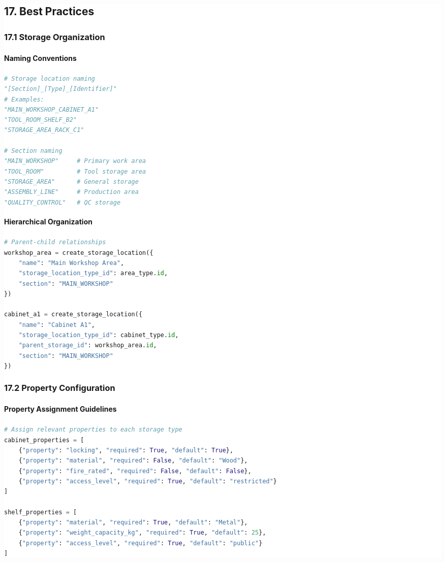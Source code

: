 ## 17. Best Practices

### 17.1 Storage Organization

#### Naming Conventions

```python
# Storage location naming
"[Section]_[Type]_[Identifier]"
# Examples:
"MAIN_WORKSHOP_CABINET_A1"
"TOOL_ROOM_SHELF_B2"  
"STORAGE_AREA_RACK_C1"

# Section naming
"MAIN_WORKSHOP"     # Primary work area
"TOOL_ROOM"         # Tool storage area
"STORAGE_AREA"      # General storage
"ASSEMBLY_LINE"     # Production area
"QUALITY_CONTROL"   # QC storage
```

#### Hierarchical Organization

```python
# Parent-child relationships
workshop_area = create_storage_location({
    "name": "Main Workshop Area",
    "storage_location_type_id": area_type.id,
    "section": "MAIN_WORKSHOP"
})

cabinet_a1 = create_storage_location({
    "name": "Cabinet A1",
    "storage_location_type_id": cabinet_type.id,
    "parent_storage_id": workshop_area.id,
    "section": "MAIN_WORKSHOP"
})
```

### 17.2 Property Configuration

#### Property Assignment Guidelines

```python
# Assign relevant properties to each storage type
cabinet_properties = [
    {"property": "locking", "required": True, "default": True},
    {"property": "material", "required": False, "default": "Wood"},
    {"property": "fire_rated", "required": False, "default": False},
    {"property": "access_level", "required": True, "default": "restricted"}
]

shelf_properties = [
    {"property": "material", "required": True, "default": "Metal"},
    {"property": "weight_capacity_kg", "required": True, "default": 25},
    {"property": "access_level", "required": True, "default": "public"}
]
```

